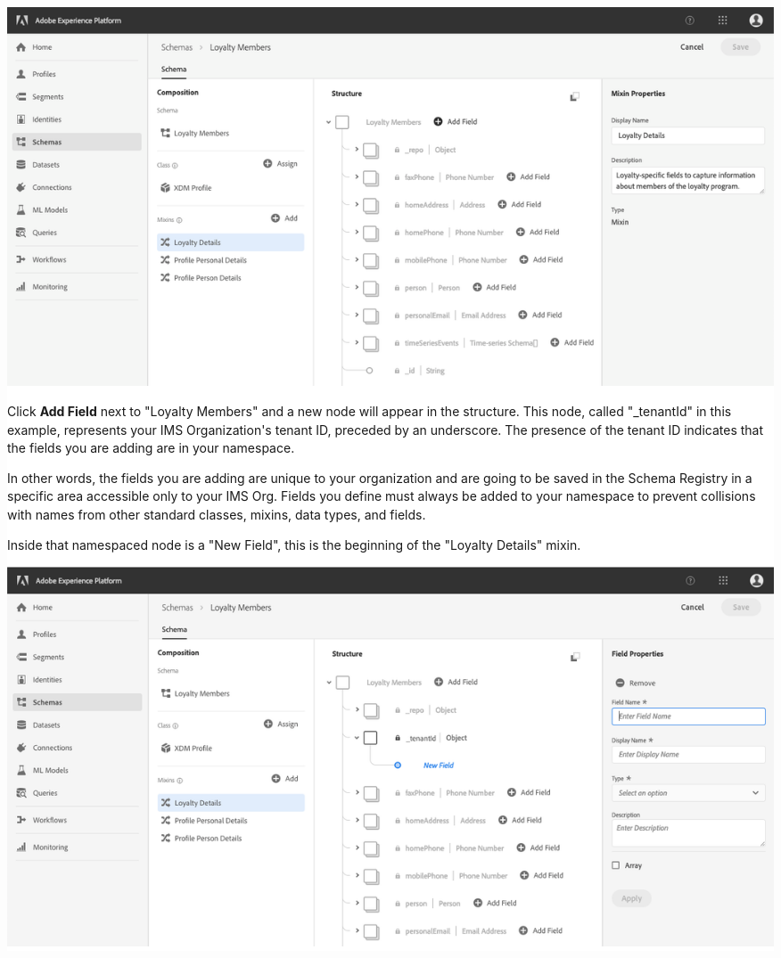 ![](images/loyalty_details_structure.png)

Click **Add Field** next to "Loyalty Members" and a new node will appear in the structure. This node, called "_tenantId" in this example, represents your IMS Organization's tenant ID, preceded by an underscore. The presence of the tenant ID indicates that the fields you are adding are in your namespace. 

In other words, the fields you are adding are unique to your organization and are going to be saved in the Schema Registry in a specific area accessible only to your IMS Org. Fields you define must always be added to your namespace to prevent collisions with names from other standard classes, mixins, data types, and fields.

Inside that namespaced node is a "New Field", this is the beginning of the "Loyalty Details" mixin.

![](images/new_field_loyalty.png)
